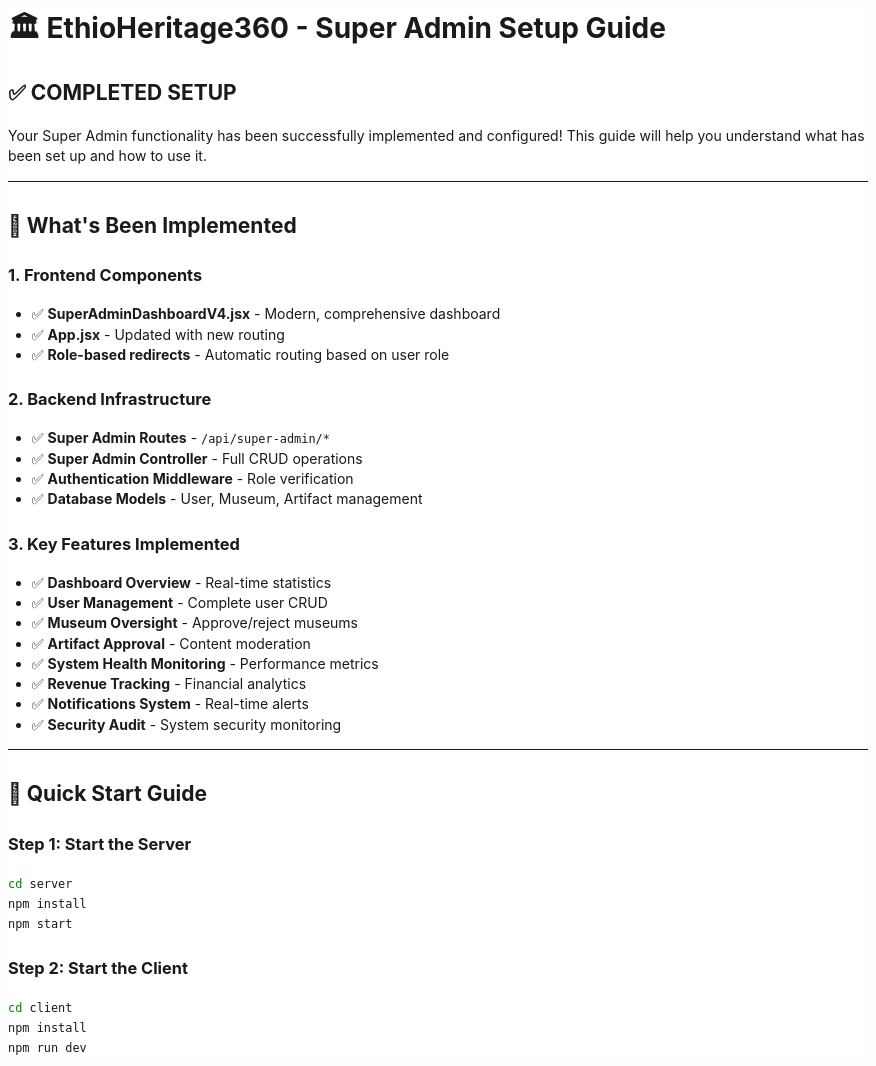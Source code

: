 # 🏛️ EthioHeritage360 - Super Admin Setup Guide

## ✅ **COMPLETED SETUP**

Your Super Admin functionality has been successfully implemented and configured! This guide will help you understand what has been set up and how to use it.

---

## 🎯 **What's Been Implemented**

### 1. **Frontend Components**
- ✅ **SuperAdminDashboardV4.jsx** - Modern, comprehensive dashboard
- ✅ **App.jsx** - Updated with new routing
- ✅ **Role-based redirects** - Automatic routing based on user role

### 2. **Backend Infrastructure**
- ✅ **Super Admin Routes** - `/api/super-admin/*`
- ✅ **Super Admin Controller** - Full CRUD operations
- ✅ **Authentication Middleware** - Role verification
- ✅ **Database Models** - User, Museum, Artifact management

### 3. **Key Features Implemented**
- ✅ **Dashboard Overview** - Real-time statistics
- ✅ **User Management** - Complete user CRUD
- ✅ **Museum Oversight** - Approve/reject museums
- ✅ **Artifact Approval** - Content moderation
- ✅ **System Health Monitoring** - Performance metrics
- ✅ **Revenue Tracking** - Financial analytics
- ✅ **Notifications System** - Real-time alerts
- ✅ **Security Audit** - System security monitoring

---

## 🚀 **Quick Start Guide**

### Step 1: Start the Server
```bash
cd server
npm install
npm start
```

### Step 2: Start the Client
```bash
cd client
npm install
npm run dev
```
